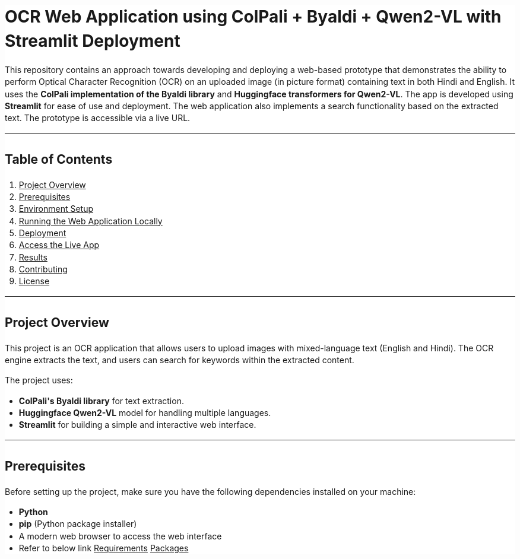 # OCR Web Application using ColPali + Byaldi + Qwen2-VL with Streamlit Deployment

This repository contains an approach towards developing and deploying a web-based prototype that demonstrates the ability to perform Optical Character Recognition (OCR) on an uploaded image (in picture format) containing text in both Hindi and English. It uses the **ColPali implementation of the Byaldi library** and **Huggingface transformers for Qwen2-VL**. The app is developed using **Streamlit** for ease of use and deployment.
The web application also implements a search functionality based on the extracted text. The prototype is accessible via a live URL.

---

## Table of Contents
1. [Project Overview](#project-overview)
2. [Prerequisites](#prerequisites)
3. [Environment Setup](#environment-setup)
4. [Running the Web Application Locally](#running-the-web-application-locally)
5. [Deployment](#deployment)
6. [Access the Live App](#access-the-live-app)
7. [Results](#results)
8. [Contributing](#contributing)
9. [License](#license)

---

## Project Overview

This project is an OCR application that allows users to upload images with mixed-language text (English and Hindi). The OCR engine extracts the text, and users can search for keywords within the extracted content.

The project uses:
- **ColPali's Byaldi library** for text extraction.
- **Huggingface Qwen2-VL** model for handling multiple languages.
- **Streamlit** for building a simple and interactive web interface.

---

## Prerequisites

Before setting up the project, make sure you have the following dependencies installed on your machine:
- **Python**
- **pip** (Python package installer)
- A modern web browser to access the web interface
- Refer to below link
  [Requirements](https://github.com/Sakshi-Hardwani/Web_Based_OCR_Application/blob/main/requirements.txt)
  [Packages](https://github.com/Sakshi-Hardwani/Web_Based_OCR_Application/blob/main/packages.txt)
